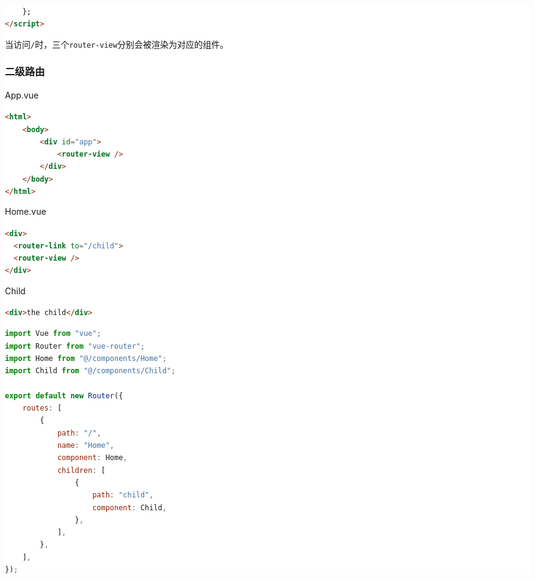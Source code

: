 ```html
	};
</script>
```

当访问`/`时，三个`router-view`分别会被渲染为对应的组件。

### 二级路由

App.vue

```html
<html>
	<body>
		<div id="app">
			<router-view />
		</div>
	</body>
</html>
```

Home.vue

```html
<div>
  <router-link to="/child">
  <router-view />
</div>
```

Child

```html
<div>the child</div>
```

```javascript
import Vue from "vue";
import Router from "vue-router";
import Home from "@/components/Home";
import Child from "@/components/Child";

export default new Router({
	routes: [
		{
			path: "/",
			name: "Home",
			component: Home,
			children: [
				{
					path: "child",
					component: Child,
				},
			],
		},
	],
});
```
